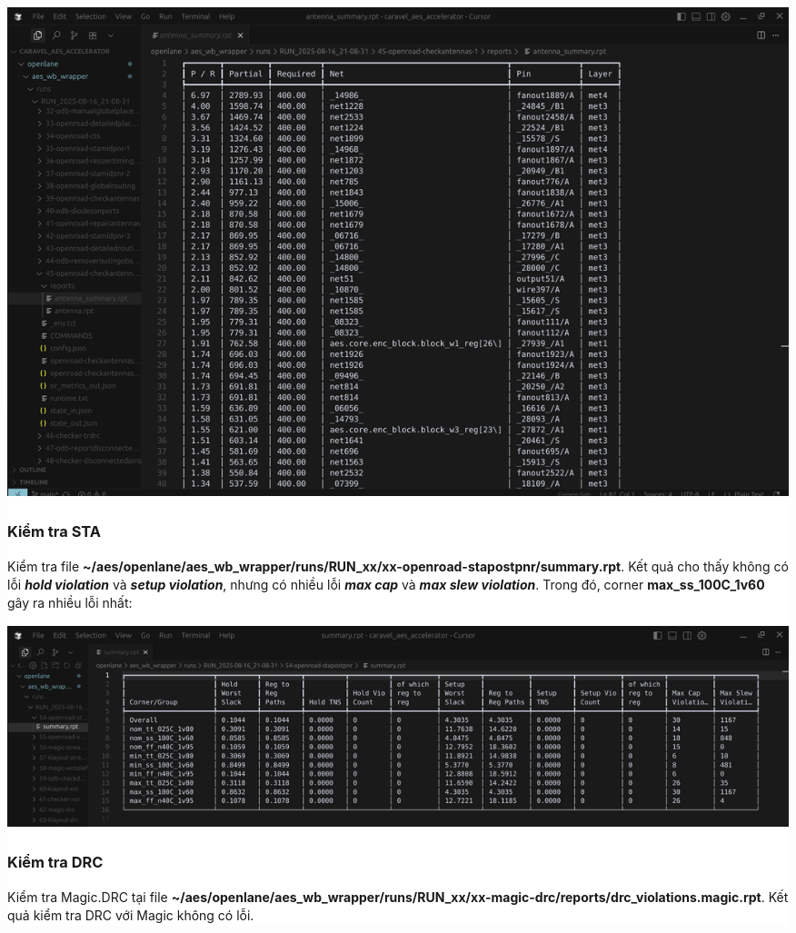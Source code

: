 ![4_antennacheck_1](images/4_antennacheck_1.png)

### Kiểm tra STA
Kiểm tra file **~/aes/openlane/aes_wb_wrapper/runs/RUN_xx/xx-openroad-stapostpnr/summary.rpt**. Kết quả cho thấy không có lỗi ***hold violation*** và ***setup violation***, nhưng có nhiều lỗi ***max cap*** và ***max slew violation***. Trong đó, corner **max_ss_100C_1v60** gây ra nhiều lỗi nhất:

![4_sta_1](images/4_sta_1.png)

### Kiểm tra DRC

Kiểm tra Magic.DRC tại file **~/aes/openlane/aes_wb_wrapper/runs/RUN_xx/xx-magic-drc/reports/drc_violations.magic.rpt**. Kết quả kiểm tra DRC với Magic không có lỗi.
